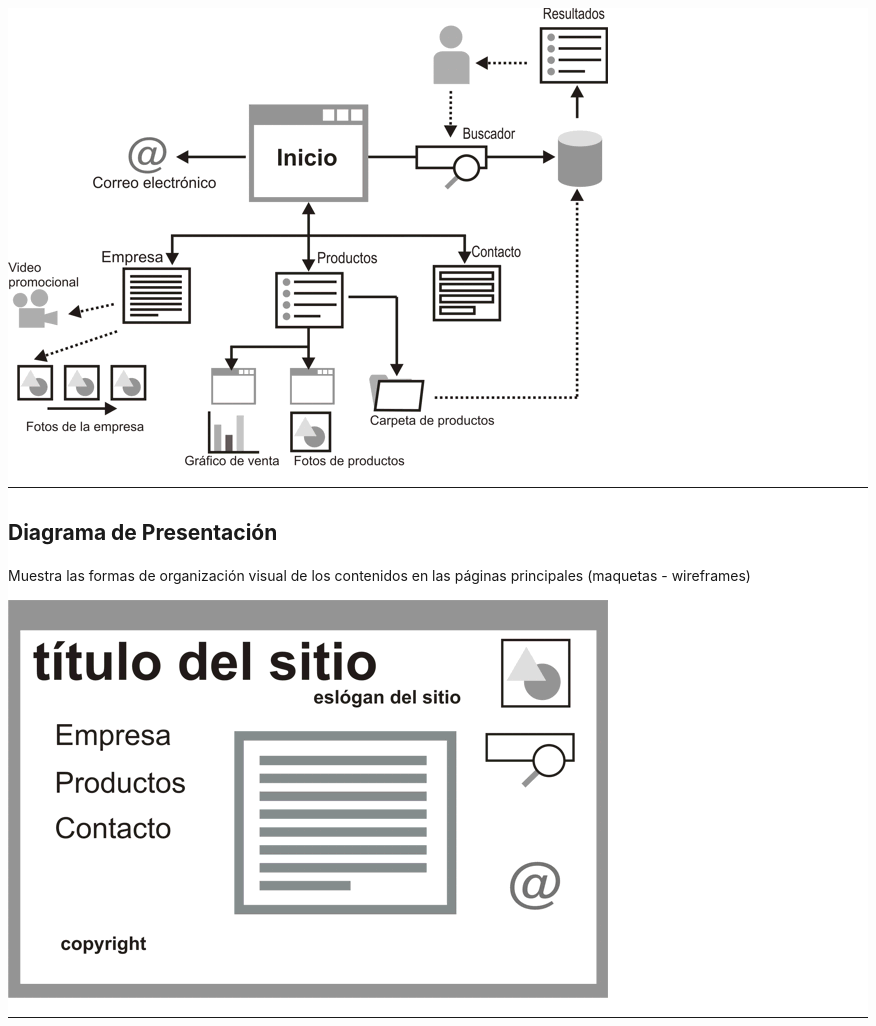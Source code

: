 ![Diagrama Funcionamiento](images/interfazUsuario/diagrama_funcionamiento.gif)

---

## Diagrama de Presentación

Muestra las formas de organización visual de los contenidos en las páginas principales (maquetas - wireframes)

![Diagrama Presentacion](images/interfazUsuario/diagrama_presentacion.gif)

---